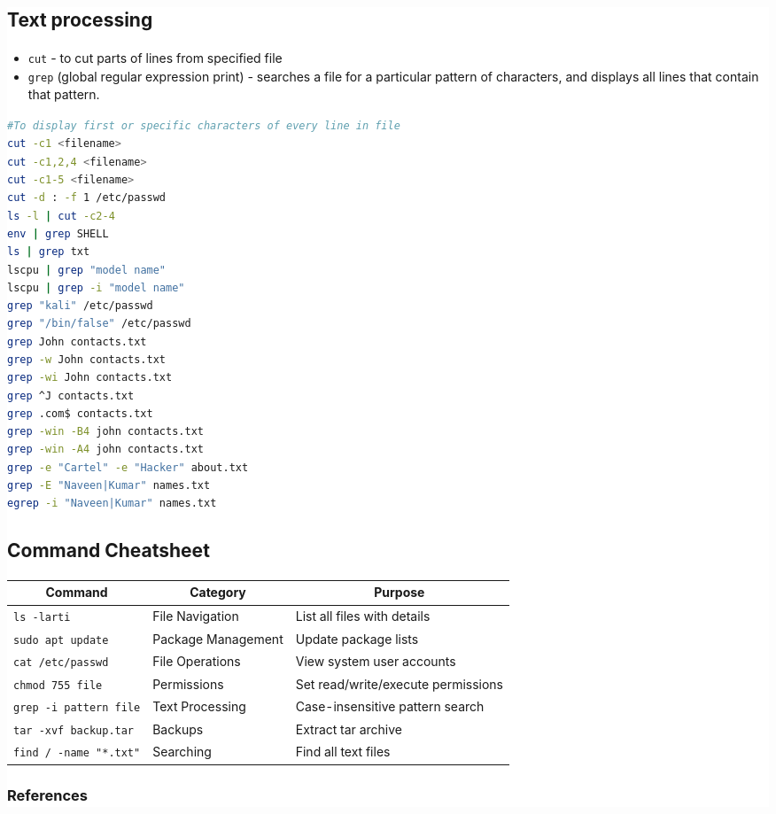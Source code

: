 ## Text processing
- `cut` - to cut parts of lines from specified file
- `grep` (global regular expression print) - searches a file for a particular pattern of characters, and displays all lines that contain that pattern.

```bash
#To display first or specific characters of every line in file
cut -c1 <filename>
cut -c1,2,4 <filename>
cut -c1-5 <filename>
cut -d : -f 1 /etc/passwd
ls -l | cut -c2-4
env | grep SHELL
ls | grep txt
lscpu | grep "model name"
lscpu | grep -i "model name"
grep "kali" /etc/passwd
grep "/bin/false" /etc/passwd
grep John contacts.txt
grep -w John contacts.txt
grep -wi John contacts.txt
grep ^J contacts.txt
grep .com$ contacts.txt
grep -win -B4 john contacts.txt
grep -win -A4 john contacts.txt
grep -e "Cartel" -e "Hacker" about.txt
grep -E "Naveen|Kumar" names.txt
egrep -i "Naveen|Kumar" names.txt
```

## Command Cheatsheet

| Command | Category | Purpose |
|---------|----------|---------|
| `ls -larti` | File Navigation | List all files with details |
| `sudo apt update` | Package Management | Update package lists |
| `cat /etc/passwd` | File Operations | View system user accounts |
| `chmod 755 file` | Permissions | Set read/write/execute permissions |
| `grep -i pattern file` | Text Processing | Case-insensitive pattern search |
| `tar -xvf backup.tar` | Backups | Extract tar archive |
| `find / -name "*.txt"` | Searching | Find all text files |
### References
